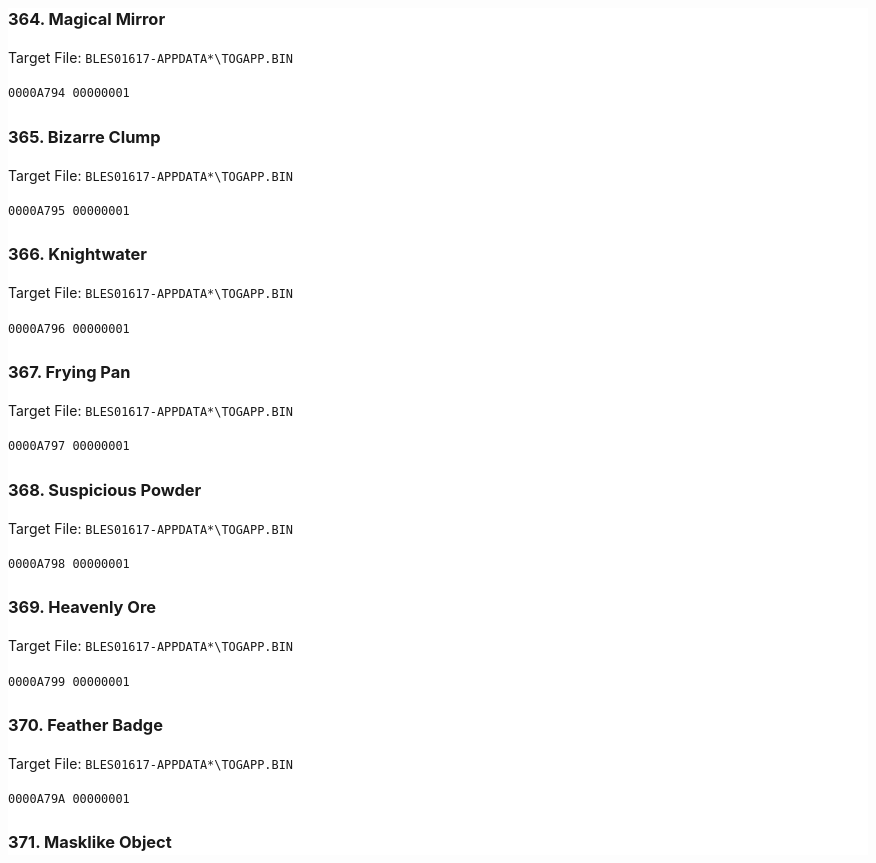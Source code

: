 ### 364. Magical Mirror

Target File: `BLES01617-APPDATA*\TOGAPP.BIN`

```
0000A794 00000001
```

### 365. Bizarre Clump

Target File: `BLES01617-APPDATA*\TOGAPP.BIN`

```
0000A795 00000001
```

### 366. Knightwater

Target File: `BLES01617-APPDATA*\TOGAPP.BIN`

```
0000A796 00000001
```

### 367. Frying Pan

Target File: `BLES01617-APPDATA*\TOGAPP.BIN`

```
0000A797 00000001
```

### 368. Suspicious Powder

Target File: `BLES01617-APPDATA*\TOGAPP.BIN`

```
0000A798 00000001
```

### 369. Heavenly Ore

Target File: `BLES01617-APPDATA*\TOGAPP.BIN`

```
0000A799 00000001
```

### 370. Feather Badge

Target File: `BLES01617-APPDATA*\TOGAPP.BIN`

```
0000A79A 00000001
```

### 371. Masklike Object
